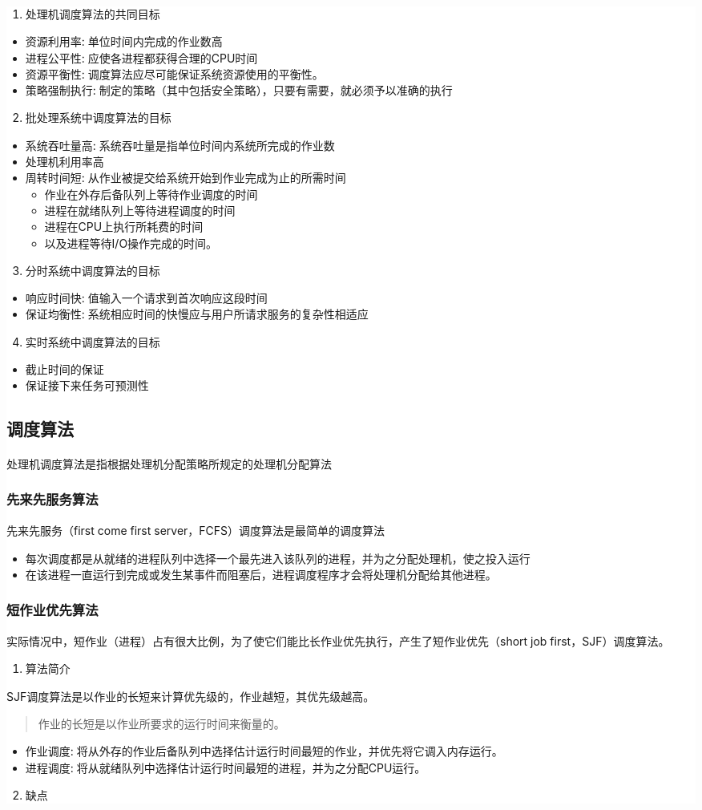 1. 处理机调度算法的共同目标

- 资源利用率: 单位时间内完成的作业数高
- 进程公平性: 应使各进程都获得合理的CPU时间
- 资源平衡性: 调度算法应尽可能保证系统资源使用的平衡性。
- 策略强制执行: 制定的策略（其中包括安全策略），只要有需要，就必须予以准确的执行


2. 批处理系统中调度算法的目标

- 系统吞吐量高: 系统吞吐量是指单位时间内系统所完成的作业数
- 处理机利用率高
- 周转时间短: 从作业被提交给系统开始到作业完成为止的所需时间
    - 作业在外存后备队列上等待作业调度的时间
    - 进程在就绪队列上等待进程调度的时间
    - 进程在CPU上执行所耗费的时间
    - 以及进程等待I/O操作完成的时间。


3. 分时系统中调度算法的目标

- 响应时间快: 值输入一个请求到首次响应这段时间
- 保证均衡性: 系统相应时间的快慢应与用户所请求服务的复杂性相适应



4. 实时系统中调度算法的目标

- 截止时间的保证
- 保证接下来任务可预测性




## 调度算法

处理机调度算法是指根据处理机分配策略所规定的处理机分配算法

### 先来先服务算法

先来先服务（first come first server，FCFS）调度算法是最简单的调度算法

- 每次调度都是从就绪的进程队列中选择一个最先进入该队列的进程，并为之分配处理机，使之投入运行
- 在该进程一直运行到完成或发生某事件而阻塞后，进程调度程序才会将处理机分配给其他进程。


### 短作业优先算法

实际情况中，短作业（进程）占有很大比例，为了使它们能比长作业优先执行，产生了短作业优先（short job first，SJF）调度算法。

1. 算法简介

SJF调度算法是以作业的长短来计算优先级的，作业越短，其优先级越高。
> 作业的长短是以作业所要求的运行时间来衡量的。

- 作业调度: 将从外存的作业后备队列中选择估计运行时间最短的作业，并优先将它调入内存运行。
- 进程调度: 将从就绪队列中选择估计运行时间最短的进程，并为之分配CPU运行。


2. 缺点
